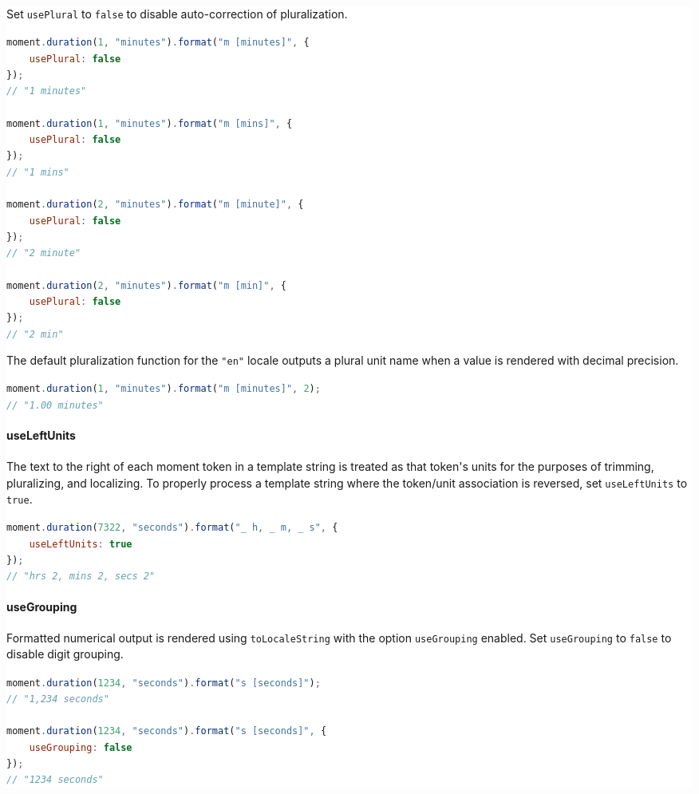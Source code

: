 Set `usePlural` to `false` to disable auto-correction of pluralization.

```javascript
moment.duration(1, "minutes").format("m [minutes]", {
    usePlural: false
});
// "1 minutes"

moment.duration(1, "minutes").format("m [mins]", {
    usePlural: false
});
// "1 mins"

moment.duration(2, "minutes").format("m [minute]", {
    usePlural: false
});
// "2 minute"

moment.duration(2, "minutes").format("m [min]", {
    usePlural: false
});
// "2 min"
```

The default pluralization function for the `"en"` locale outputs a plural unit name when a value is rendered with decimal precision.

```javascript
moment.duration(1, "minutes").format("m [minutes]", 2);
// "1.00 minutes"
```

#### useLeftUnits

The text to the right of each moment token in a template string is treated as that token's units for the purposes of trimming, pluralizing, and localizing. To properly process a template string where the token/unit association is reversed, set `useLeftUnits` to `true`.

```javascript
moment.duration(7322, "seconds").format("_ h, _ m, _ s", {
    useLeftUnits: true
});
// "hrs 2, mins 2, secs 2"
```

#### useGrouping

Formatted numerical output is rendered using `toLocaleString` with the option `useGrouping` enabled. Set `useGrouping` to `false` to disable digit grouping.

```javascript
moment.duration(1234, "seconds").format("s [seconds]");
// "1,234 seconds"

moment.duration(1234, "seconds").format("s [seconds]", {
    useGrouping: false
});
// "1234 seconds"
```
